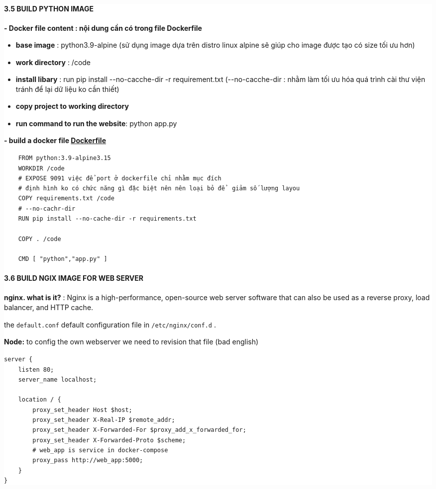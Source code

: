 

#### 3.5 BUILD PYTHON IMAGE

**- Docker file content : nội dung cần có trong file Dockerfile**
  - **base image** : python3.9-alpine (sử  dụng image dựa trên distro linux alpine sẽ giúp cho image được tạo có size tối ưu hơn)

  - **work directory** : /code

  - **install libary** : run pip install --no-cacche-dir -r requirement.txt (--no-cacche-dir : nhằm làm tối ưu hóa quá trình cài thư viện tránh để lại dữ liệu ko cần thiết)

  - **copy project to working directory**
    
  - **run command to run the website**: python app.py

**- build a docker file [Dockerfile](Dockerfile)**

  ```docker
      FROM python:3.9-alpine3.15
      WORKDIR /code
      # EXPOSE 9091 việc để port ở dockerfile chỉ nhằm mục đích
      # định hình ko có chức năng gì đặc biệt nên nên loại bỏ để  giảm số lượng layou 
      COPY requirements.txt /code
      # --no-cachr-dir 
      RUN pip install --no-cache-dir -r requirements.txt

      COPY . /code

      CMD [ "python","app.py" ]
  ```



#### 3.6 BUILD NGIX IMAGE FOR WEB SERVER

**nginx. what is it?** : Nginx is a high-performance, open-source web server software that can also be used as a reverse proxy, load balancer, and HTTP cache.

the `default.conf` default configuration file in `/etc/nginx/conf.d` .

**Node:** to config the own webserver we need to revision that file (bad english)

```nginx
server {
    listen 80;
    server_name localhost;

    location / {
        proxy_set_header Host $host;
        proxy_set_header X-Real-IP $remote_addr;
        proxy_set_header X-Forwarded-For $proxy_add_x_forwarded_for;
        proxy_set_header X-Forwarded-Proto $scheme;
        # web_app is service in docker-compose
        proxy_pass http://web_app:5000;
    }
}
```
